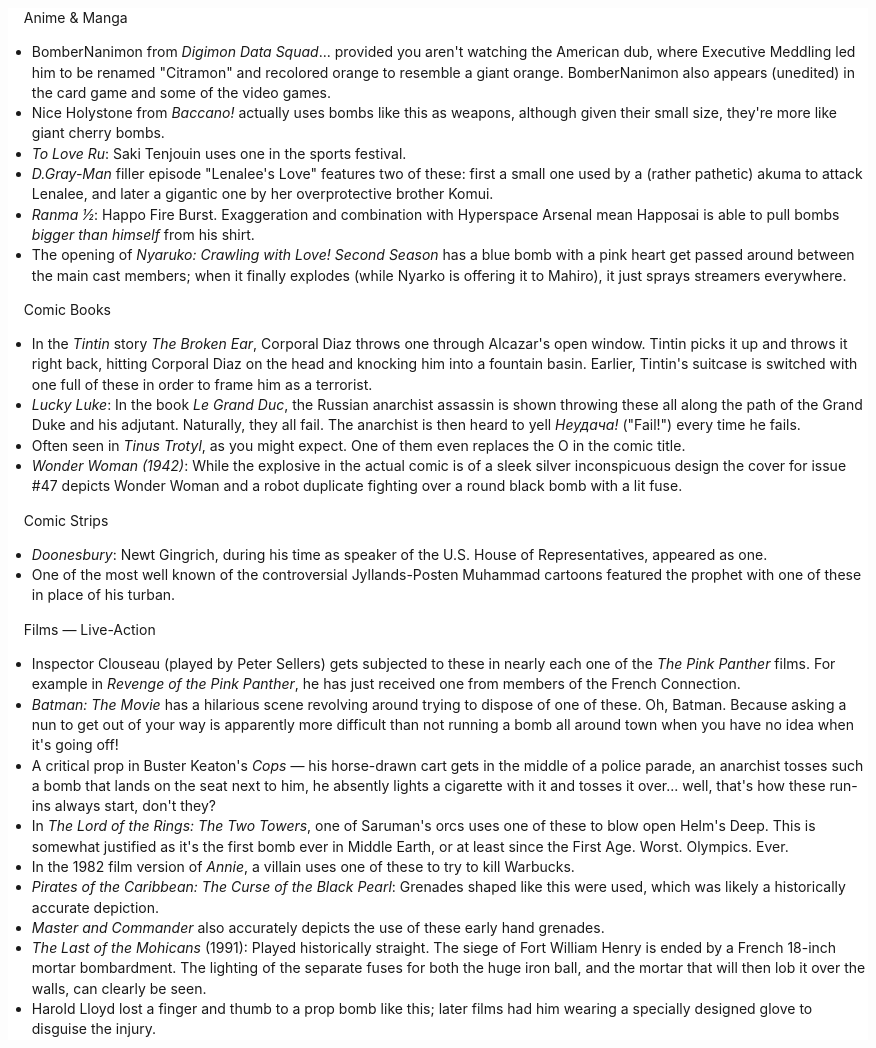     Anime & Manga 

-   BomberNanimon from _Digimon Data Squad_... provided you aren't watching the American dub, where Executive Meddling led him to be renamed "Citramon" and recolored orange to resemble a giant orange. BomberNanimon also appears (unedited) in the card game and some of the video games.
-   Nice Holystone from _Baccano!_ actually uses bombs like this as weapons, although given their small size, they're more like giant cherry bombs.
-   _To Love Ru_: Saki Tenjouin uses one in the sports festival.
-   _D.Gray-Man_ filler episode "Lenalee's Love" features two of these: first a small one used by a (rather pathetic) akuma to attack Lenalee, and later a gigantic one by her overprotective brother Komui.
-   _Ranma ½_: Happo Fire Burst. Exaggeration and combination with Hyperspace Arsenal mean Happosai is able to pull bombs _bigger than himself_ from his shirt.
-   The opening of _Nyaruko: Crawling with Love! Second Season_ has a blue bomb with a pink heart get passed around between the main cast members; when it finally explodes (while Nyarko is offering it to Mahiro), it just sprays streamers everywhere.

    Comic Books 

-   In the _Tintin_ story _The Broken Ear_, Corporal Diaz throws one through Alcazar's open window. Tintin picks it up and throws it right back, hitting Corporal Diaz on the head and knocking him into a fountain basin. Earlier, Tintin's suitcase is switched with one full of these in order to frame him as a terrorist.
-   _Lucky Luke_: In the book _Le Grand Duc_, the Russian anarchist assassin is shown throwing these all along the path of the Grand Duke and his adjutant. Naturally, they all fail. The anarchist is then heard to yell _Неудача!_ ("Fail!") every time he fails.
-   Often seen in _Tinus Trotyl_, as you might expect. One of them even replaces the O in the comic title.
-   _Wonder Woman (1942)_: While the explosive in the actual comic is of a sleek silver inconspicuous design the cover for issue #47 depicts Wonder Woman and a robot duplicate fighting over a round black bomb with a lit fuse.

    Comic Strips 

-   _Doonesbury_: Newt Gingrich, during his time as speaker of the U.S. House of Representatives, appeared as one.
-   One of the most well known of the controversial Jyllands-Posten Muhammad cartoons featured the prophet with one of these in place of his turban.

    Films — Live-Action 

-   Inspector Clouseau (played by Peter Sellers) gets subjected to these in nearly each one of the _The Pink Panther_ films. For example in _Revenge of the Pink Panther_, he has just received one from members of the French Connection.
-   _Batman: The Movie_ has a hilarious scene revolving around trying to dispose of one of these. Oh, Batman. Because asking a nun to get out of your way is apparently more difficult than not running a bomb all around town when you have no idea when it's going off!
-   A critical prop in Buster Keaton's _Cops_ — his horse-drawn cart gets in the middle of a police parade, an anarchist tosses such a bomb that lands on the seat next to him, he absently lights a cigarette with it and tosses it over... well, that's how these run-ins always start, don't they?
-   In _The Lord of the Rings: The Two Towers_, one of Saruman's orcs uses one of these to blow open Helm's Deep. This is somewhat justified as it's the first bomb ever in Middle Earth, or at least since the First Age. Worst. Olympics. Ever.
-   In the 1982 film version of _Annie_, a villain uses one of these to try to kill Warbucks.
-   _Pirates of the Caribbean: The Curse of the Black Pearl_: Grenades shaped like this were used, which was likely a historically accurate depiction.
-   _Master and Commander_ also accurately depicts the use of these early hand grenades.
-   _The Last of the Mohicans_ (1991): Played historically straight. The siege of Fort William Henry is ended by a French 18-inch mortar bombardment. The lighting of the separate fuses for both the huge iron ball, and the mortar that will then lob it over the walls, can clearly be seen.
-   Harold Lloyd lost a finger and thumb to a prop bomb like this; later films had him wearing a specially designed glove to disguise the injury.
